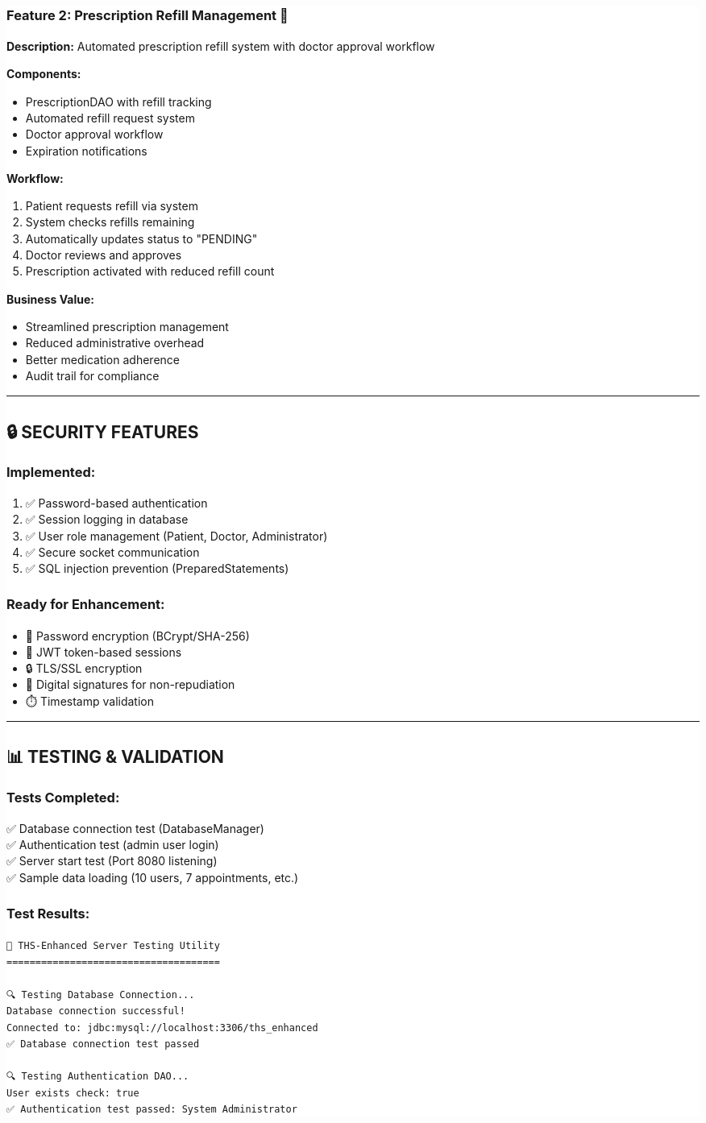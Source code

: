 ### **Feature 2: Prescription Refill Management** 💊
**Description:** Automated prescription refill system with doctor approval workflow

**Components:**
- PrescriptionDAO with refill tracking
- Automated refill request system
- Doctor approval workflow
- Expiration notifications

**Workflow:**
1. Patient requests refill via system
2. System checks refills remaining
3. Automatically updates status to "PENDING"
4. Doctor reviews and approves
5. Prescription activated with reduced refill count

**Business Value:**
- Streamlined prescription management
- Reduced administrative overhead
- Better medication adherence
- Audit trail for compliance

---

## 🔒 SECURITY FEATURES

### **Implemented:**
1. ✅ Password-based authentication
2. ✅ Session logging in database
3. ✅ User role management (Patient, Doctor, Administrator)
4. ✅ Secure socket communication
5. ✅ SQL injection prevention (PreparedStatements)

### **Ready for Enhancement:**
- 🔐 Password encryption (BCrypt/SHA-256)
- 🔑 JWT token-based sessions
- 🔒 TLS/SSL encryption
- 📝 Digital signatures for non-repudiation
- ⏱️ Timestamp validation

---

## 📊 TESTING & VALIDATION

### **Tests Completed:**
✅ Database connection test (DatabaseManager)  
✅ Authentication test (admin user login)  
✅ Server start test (Port 8080 listening)  
✅ Sample data loading (10 users, 7 appointments, etc.)  

### **Test Results:**
```
🧪 THS-Enhanced Server Testing Utility
=====================================

🔍 Testing Database Connection...
Database connection successful!
Connected to: jdbc:mysql://localhost:3306/ths_enhanced
✅ Database connection test passed

🔍 Testing Authentication DAO...
User exists check: true
✅ Authentication test passed: System Administrator
```